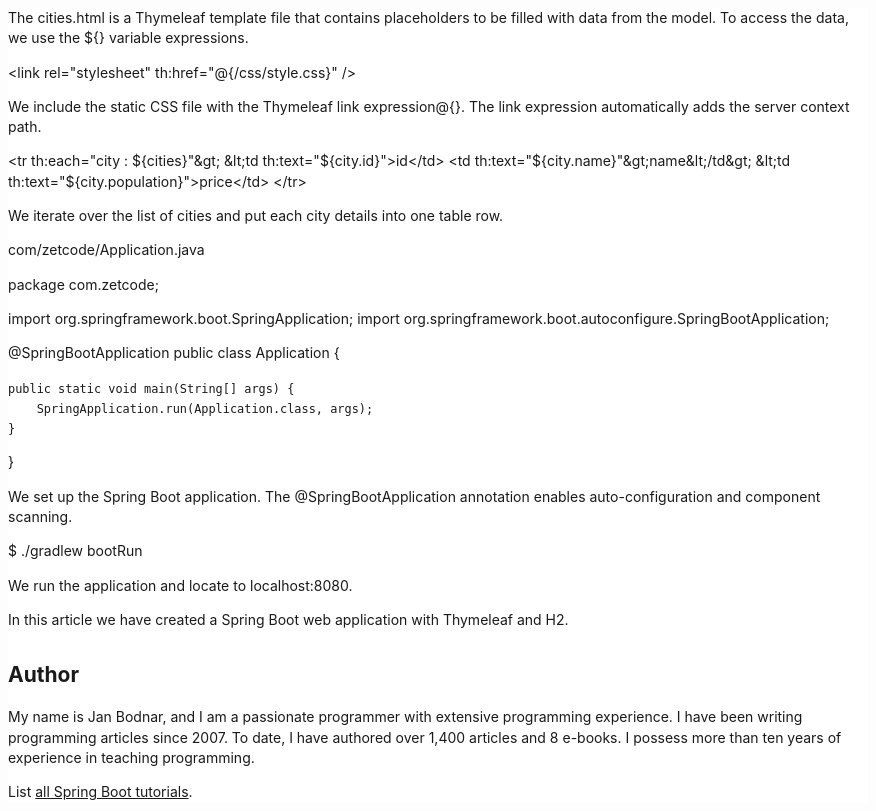 The cities.html is a Thymeleaf template file that contains
placeholders to be filled with data from the model. To access the data, we use
the ${} variable expressions.

&lt;link rel="stylesheet" th:href="@{/css/style.css}" /&gt;

We include the static CSS file with the Thymeleaf link
expression@{}. The link expression automatically adds the server
context path.

&lt;tr th:each="city : ${cities}"&gt;
    &lt;td th:text="${city.id}"&gt;id&lt;/td&gt;
    &lt;td th:text="${city.name}"&gt;name&lt;/td&gt;
    &lt;td th:text="${city.population}"&gt;price&lt;/td&gt;
&lt;/tr&gt;

We iterate over the list of cities and put each city details into one table row.

com/zetcode/Application.java
  

package com.zetcode;

import org.springframework.boot.SpringApplication;
import org.springframework.boot.autoconfigure.SpringBootApplication;

@SpringBootApplication
public class Application {

    public static void main(String[] args) {
        SpringApplication.run(Application.class, args);
    }
}

We set up the Spring Boot application. The @SpringBootApplication
annotation enables auto-configuration and component scanning.

$ ./gradlew bootRun

We run the application and locate to localhost:8080.

In this article we have created a Spring Boot web application with Thymeleaf
and H2.

## Author

My name is Jan Bodnar, and I am a passionate programmer with extensive
programming experience. I have been writing programming articles since 2007.
To date, I have authored over 1,400 articles and 8 e-books. I possess more
than ten years of experience in teaching programming.

List [all Spring Boot tutorials](/springboot/).